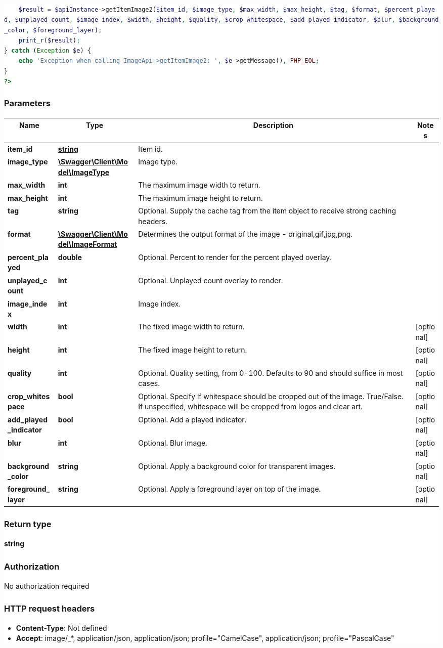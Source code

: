 ```php
    $result = $apiInstance->getItemImage2($item_id, $image_type, $max_width, $max_height, $tag, $format, $percent_played, $unplayed_count, $image_index, $width, $height, $quality, $crop_whitespace, $add_played_indicator, $blur, $background_color, $foreground_layer);
    print_r($result);
} catch (Exception $e) {
    echo 'Exception when calling ImageApi->getItemImage2: ', $e->getMessage(), PHP_EOL;
}
?>
```

### Parameters

Name | Type | Description  | Notes
------------- | ------------- | ------------- | -------------
 **item_id** | [**string**](../Model/.md)| Item id. |
 **image_type** | [**\Swagger\Client\Model\ImageType**](../Model/.md)| Image type. |
 **max_width** | **int**| The maximum image width to return. |
 **max_height** | **int**| The maximum image height to return. |
 **tag** | **string**| Optional. Supply the cache tag from the item object to receive strong caching headers. |
 **format** | [**\Swagger\Client\Model\ImageFormat**](../Model/.md)| Determines the output format of the image - original,gif,jpg,png. |
 **percent_played** | **double**| Optional. Percent to render for the percent played overlay. |
 **unplayed_count** | **int**| Optional. Unplayed count overlay to render. |
 **image_index** | **int**| Image index. |
 **width** | **int**| The fixed image width to return. | [optional]
 **height** | **int**| The fixed image height to return. | [optional]
 **quality** | **int**| Optional. Quality setting, from 0-100. Defaults to 90 and should suffice in most cases. | [optional]
 **crop_whitespace** | **bool**| Optional. Specify if whitespace should be cropped out of the image. True/False. If unspecified, whitespace will be cropped from logos and clear art. | [optional]
 **add_played_indicator** | **bool**| Optional. Add a played indicator. | [optional]
 **blur** | **int**| Optional. Blur image. | [optional]
 **background_color** | **string**| Optional. Apply a background color for transparent images. | [optional]
 **foreground_layer** | **string**| Optional. Apply a foreground layer on top of the image. | [optional]

### Return type

**string**

### Authorization

No authorization required

### HTTP request headers

 - **Content-Type**: Not defined
 - **Accept**: image/_*, application/json, application/json; profile=\"CamelCase\", application/json; profile=\"PascalCase\"
